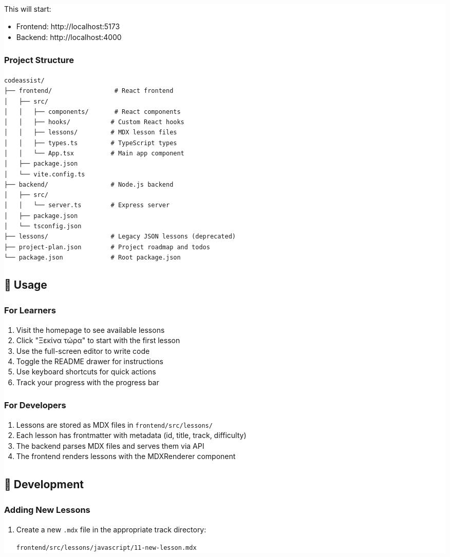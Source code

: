    This will start:
   - Frontend: http://localhost:5173
   - Backend: http://localhost:4000

### Project Structure

```
codeassist/
├── frontend/                 # React frontend
│   ├── src/
│   │   ├── components/       # React components
│   │   ├── hooks/           # Custom React hooks
│   │   ├── lessons/         # MDX lesson files
│   │   ├── types.ts         # TypeScript types
│   │   └── App.tsx          # Main app component
│   ├── package.json
│   └── vite.config.ts
├── backend/                 # Node.js backend
│   ├── src/
│   │   └── server.ts        # Express server
│   ├── package.json
│   └── tsconfig.json
├── lessons/                 # Legacy JSON lessons (deprecated)
├── project-plan.json        # Project roadmap and todos
└── package.json             # Root package.json
```

## 📖 Usage

### For Learners
1. Visit the homepage to see available lessons
2. Click "Ξεκίνα τώρα" to start with the first lesson
3. Use the full-screen editor to write code
4. Toggle the README drawer for instructions
5. Use keyboard shortcuts for quick actions
6. Track your progress with the progress bar

### For Developers
1. Lessons are stored as MDX files in `frontend/src/lessons/`
2. Each lesson has frontmatter with metadata (id, title, track, difficulty)
3. The backend parses MDX files and serves them via API
4. The frontend renders lessons with the MDXRenderer component

## 🔧 Development

### Adding New Lessons

1. Create a new `.mdx` file in the appropriate track directory:
   ```
   frontend/src/lessons/javascript/11-new-lesson.mdx
   ```
